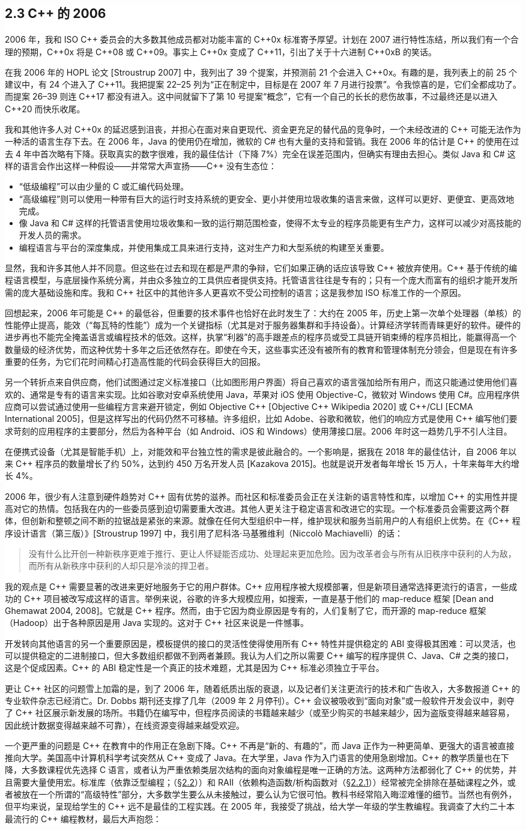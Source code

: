 ## 2.3 C+&#x200d;+ 的 2006

2006 年，我和 ISO C+&#x200d;+ 委员会的大多数其他成员都对功能丰富的 C+&#x200d;+0x 标准寄予厚望。计划在 2007 进行特性冻结，所以我们有一个合理的预期，C+&#x200d;+0x 将是 C+&#x200d;+08 或 C+&#x200d;+09。事实上 C+&#x200d;+0x 变成了 C+&#x200d;+11，引出了关于十六进制 C+&#x200d;+0xB 的笑话。

在我 2006 年的 HOPL 论文 [Stroustrup 2007] 中，我列出了 39 个提案，并预测前 21 个会进入 C+&#x200d;+0x。有趣的是，我列表上的前 25 个建议中，有 24 个进入了 C+&#x200d;+11。我把提案 22–25 列为“正在制定中，目标是在 2007 年 7 月进行投票”。令我惊喜的是，它们全都成功了。而提案 26–39 则连 C+&#x200d;+17 都没有进入。这中间就留下了第 10 号提案“概念”，它有一个自己的长长的悲伤故事，不过最终还是以进入 C+&#x200d;+20 而快乐收尾。

我和其他许多人对 C+&#x200d;+0x 的延迟感到沮丧，并担心在面对来自更现代、资金更充足的替代品的竞争时，一个未经改进的 C+&#x200d;+ 可能无法作为一种活的语言生存下去。在 2006 年，Java 的使用仍在增加，微软的 C# 也有大量的支持和营销。我在 2006 年的估计是 C+&#x200d;+ 的使用在过去 4 年中首次略有下降。获取真实的数字很难，我的最佳估计（下降 7%）完全在误差范围内，但确实有理由去担心。类似 Java 和 C# 这样的语言会作出这样一种假设——并常常大声宣扬——C+&#x200d;+ 没有生态位：

- “低级编程”可以由少量的 C 或汇编代码处理。
- “高级编程”则可以使用一种带有巨大的运行时支持系统的更安全、更小并使用垃圾收集的语言来做，这样可以更好、更便宜、更高效地完成。
- 像 Java 和 C# 这样的托管语言使用垃圾收集和一致的运行期范围检查，使得不太专业的程序员能更有生产力，这样可以减少对高技能的开发人员的需求。
- 编程语言与平台的深度集成，并使用集成工具来进行支持，这对生产力和大型系统的构建至关重要。

显然，我和许多其他人并不同意。但这些在过去和现在都是严肃的争辩，它们如果正确的话应该导致 C+&#x200d;+ 被放弃使用。C+&#x200d;+ 基于传统的编程语言模型，与底层操作系统分离，并由众多独立的工具供应者提供支持。托管语言往往是专有的；只有一个庞大而富有的组织才能开发所需的庞大基础设施和库。我和 C+&#x200d;+ 社区中的其他许多人更喜欢不受公司控制的语言；这是我参加 ISO 标准工作的一个原因。

回想起来，2006 年可能是 C+&#x200d;+ 的最低谷，但重要的技术事件也恰好在此时发生了：大约在 2005 年，历史上第一次单个处理器（单核）的性能停止提高，能效（“每瓦特的性能”）成为一个关键指标（尤其是对于服务器集群和手持设备）。计算经济学转而青睐更好的软件。硬件的进步再也不能完全掩盖语言或编程技术的低效。这样，执掌“利器”的高手跟差点的程序员或受工具链开销束缚的程序员相比，能赢得高一个数量级的经济优势，而这种优势十多年之后还依然存在。即使在今天，这些事实还没有被所有的教育和管理体制充分领会，但是现在有许多重要的任务，为它们花时间精心打造高性能的代码会获得巨大的回报。

另一个转折点来自供应商，他们试图通过定义标准接口（比如图形用户界面）将自己喜欢的语言强加给所有用户，而这只能通过使用他们喜欢的、通常是专有的语言来实现。比如谷歌对安卓系统使用 Java，苹果对 iOS 使用 Objective-C，微软对 Windows 使用 C#。应用程序供应商可以尝试通过使用一些编程方言来避开锁定，例如 Objective C+&#x200d;+ [Objective C+&#x200d;+ Wikipedia 2020] 或 C+&#x200d;+/CLI [ECMA International 2005]，但是这样写出的代码仍然不可移植。许多组织，比如 Adobe、谷歌和微软，他们的响应方式是使用 C+&#x200d;+ 编写他们要求苛刻的应用程序的主要部分，然后为各种平台（如 Android、iOS 和 Windows）使用薄接口层。2006 年时这一趋势几乎不引人注目。

在便携式设备（尤其是智能手机）上，对能效和平台独立性的需求是彼此融合的。一个影响是，据我在 2018 年的最佳估计，自 2006 年以来 C+&#x200d;+ 程序员的数量增长了约 50%，达到约 450 万名开发人员 [Kazakova 2015]。也就是说开发者每年增长 15 万人，十年来每年大约增长 4%。

2006 年，很少有人注意到硬件趋势对 C+&#x200d;+ 固有优势的滋养。而社区和标准委员会正在关注新的语言特性和库，以增加 C+&#x200d;+ 的实用性并提高对它的热情。包括我在内的一些委员感到迫切需要重大改进。其他人更关注于稳定语言和改进它的实现。一个标准委员会需要这两个群体，但创新和整顿之间不断的拉锯战是紧张的来源。就像在任何大型组织中一样，维护现状和服务当前用户的人有组织上优势。在《C+&#x200d;+ 程序设计语言（第三版）》[Stroustrup 1997] 中，我引用了尼科洛·马基雅维利（Niccolò Machiavelli）的话：

> 没有什么比开创一种新秩序更难于推行、更让人怀疑能否成功、处理起来更加危险。因为改革者会与所有从旧秩序中获利的人为敌，而所有从新秩序中获利的人却只是冷淡的捍卫者。

我的观点是 C+&#x200d;+ 需要显著的改进来更好地服务于它的用户群体。C+&#x200d;+ 应用程序被大规模部署，但是新项目通常选择更流行的语言，一些成功的 C+&#x200d;+ 项目被改写成这样的语言。举例来说，谷歌的许多大规模应用，如搜索，一直是基于他们的 map-reduce 框架 [Dean and Ghemawat 2004, 2008]。它就是 C+&#x200d;+ 程序。然而，由于它因为商业原因是专有的，人们复制了它，而开源的 map-reduce 框架（Hadoop）出于各种原因是用 Java 实现的。这对于 C+&#x200d;+ 社区来说是一件憾事。

开发转向其他语言的另一个重要原因是，模板提供的接口的灵活性使得使用所有 C+&#x200d;+ 特性并提供稳定的 ABI 变得极其困难：可以灵活，也可以提供稳定的二进制接口，但大多数组织都做不到两者兼顾。我认为人们之所以需要 C+&#x200d;+ 编写的程序提供 C、Java、C# 之类的接口，这是个促成因素。C+&#x200d;+ 的 ABI 稳定性是一个真正的技术难题，尤其是因为 C+&#x200d;+ 标准必须独立于平台。

更让 C+&#x200d;+ 社区的问题雪上加霜的是，到了 2006 年，随着纸质出版的衰退，以及记者们关注更流行的技术和广告收入，大多数报道 C+&#x200d;+ 的专业软件杂志已经消亡。Dr. Dobbs 期刊还支撑了几年（2009 年 2 月停刊）。C+&#x200d;+ 会议被吸收到“面向对象”或一般软件开发会议中，剥夺了 C+&#x200d;+ 社区展示新发展的场所。书籍仍在编写中，但程序员阅读的书籍越来越少（或至少购买的书越来越少，因为盗版变得越来越容易，因此统计数据变得越来越不可靠），在线资源变得越来越受欢迎。

一个更严重的问题是 C+&#x200d;+ 在教育中的作用正在急剧下降。C+&#x200d;+ 不再是“新的、有趣的”，而 Java 正作为一种更简单、更强大的语言被直接推向大学。美国高中计算机科学考试突然从 C+&#x200d;+ 变成了 Java。在大学里，Java 作为入门语言的使用急剧增加。C+&#x200d;+ 的教学质量也在下降，大多数课程优先选择 C 语言，或者认为严重依赖类层次结构的面向对象编程是唯一正确的方法。这两种方法都弱化了 C+&#x200d;+ 的优势，并且需要大量使用宏。标准库（依靠泛型编程；（[§2.2](#22-第二个十年)））和 RAII（依赖构造函数/析构函数对（[§2.2.1](#221-语言特性)））经常被完全排除在基础课程之外，或者被放在一个所谓的“高级特性”部分，大多数学生要么从未接触过，要么认为它很可怕。教科书经常陷入晦涩难懂的细节。当然也有例外，但平均来说，呈现给学生的 C+&#x200d;+ 远不是最佳的工程实践。在 2005 年，我接受了挑战，给大学一年级的学生教编程。我调查了大约二十本最流行的 C+&#x200d;+ 编程教材，最后大声抱怨：

